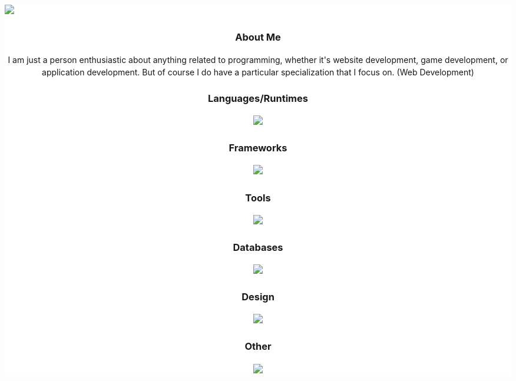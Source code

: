 <img width="100%" src="https://capsule-render.vercel.app/api?type=waving&height=200&fontAlign=80&fontAlignY=40&color=gradient&customColorList=24" />

<h3 align="center">About Me</h3>
<div align="center">
I am just a person enthusiastic about anything related to programming, whether it's website development, game development, or application development. But of course I do have a particular specialization that I focus on. (Web Development)
</div>

<h3 align="center">Languages/Runtimes</h3>
<div align="center" style="margin-top: 10px">
    <img src="https://skillicons.dev/icons?i=html,css,javascript,php,mysql,cs,c,java,mongodb&theme=dark" />
</div>

<h3 align="center">Frameworks</h3>
<div align="center">
    <img src="https://skillicons.dev/icons?i=expressjs,laravel,bootstrap,react,next&theme=dark" />
</div>

<h3 align="center">Tools</h3>
<div align="center">
    <img src="https://skillicons.dev/icons?i=vscode,visualstudio,git,unity&theme=dark" />
</div>

<h3 align="center">Databases</h3>
<div align="center">
    <img src="https://skillicons.dev/icons?i=redis,mongodb,mysql&theme=dark" />
</div>

<h3 align="center">Design</h3>
<div align="center">
    <img src="https://skillicons.dev/icons?i=ps,xd,ai,bootstrap&theme=dark" />
</div>

<h3 align="center">Other</h3>
<div align="center">
    <img src="https://skillicons.dev/icons?i=heroku,firebase&theme=dark" />
</div>
